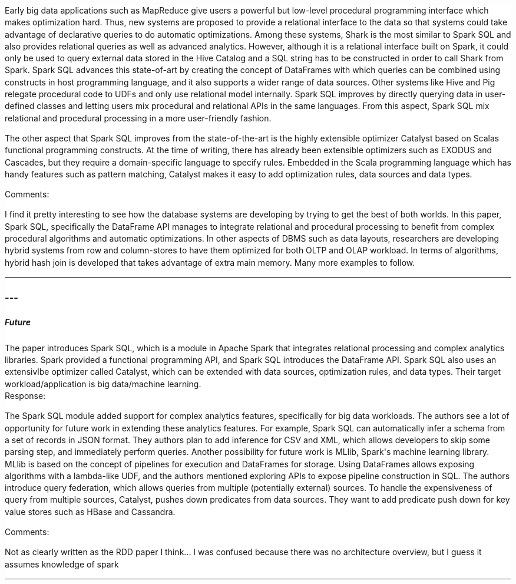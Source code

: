 Early big data applications such as MapReduce give users a powerful but low-level procedural programming interface which makes optimization hard. Thus, new systems are proposed to provide a relational interface to the data so that systems could take advantage of declarative queries to do automatic optimizations. Among these systems, Shark is the most similar to Spark SQL and also provides relational queries as well as advanced analytics. However, although it is a relational interface built on Spark, it could only be used to query external data stored in the Hive Catalog and a SQL string has to be constructed in order to call Shark from Spark. Spark SQL advances this state-of-art by creating the concept of DataFrames with which queries can be combined using constructs in host programming language, and it also supports a wider range of data sources. Other systems like Hive and Pig relegate procedural code to UDFs and only use relational model internally. Spark SQL improves by directly querying data in user-defined classes and letting users mix procedural and relational APIs in the same languages. From this aspect, Spark SQL mix relational and procedural processing in a more user-friendly fashion.

The other aspect that Spark SQL improves from the state-of-the-art is the highly extensible optimizer Catalyst based on Scalas functional programming constructs. At the time of writing, there has already been extensible optimizers such as EXODUS and Cascades, but they require a domain-specific language to specify rules. Embedded in the Scala programming language which has handy features such as pattern matching, Catalyst makes it easy to add optimization rules, data sources and data types.</p>
  <div>Comments:</div>
  <p class="block">I find it pretty interesting to see how the database systems are developing by trying to get the best of both worlds. In this paper, Spark SQL, specifically the DataFrame API manages to integrate relational and procedural processing to benefit from complex procedural algorithms and automatic optimizations. In other aspects of DBMS such as data layouts, researchers are developing hybrid systems from row and column-stores to have them optimized for both OLTP and OLAP workload. In terms of algorithms, hybrid hash join is developed that takes advantage of extra main memory. Many more examples to follow.</p>
  </p>
<hr />

<p class="review">
  <h3>---</h3>

  <div class="block"><h5>Future</h5></div>
  <div class="block">The paper introduces Spark SQL, which is a module in Apache Spark that integrates relational processing and complex analytics libraries. Spark provided a functional programming API, and Spark SQL introduces the DataFrame API. Spark SQL also uses an extensivlbe optimizer called Catalyst, which can be extended with data sources, optimization rules, and data types. Their target workload/application is big data/machine learning.</div>
  <div>Response:</div>
  <p class="block">The Spark SQL module added support for complex analytics features, specifically for big data workloads. The authors see a lot of opportunity for future work in extending these analytics features. For example, Spark SQL can automatically infer a schema from a set of records in JSON format. They authors plan to add inference for CSV and XML, which allows developers to skip some parsing step, and immediately perform queries. Another possibility for future work is MLlib, Spark's machine learning library. MLlib is based on the concept of pipelines for execution and DataFrames for storage. Using DataFrames allows exposing algorithms with a lambda-like UDF, and the authors mentioned exploring APIs to expose pipeline construction in SQL. The authors introduce query federation, which allows queries from multiple (potentially external) sources. To handle the expensiveness of query from multiple sources, Catalyst, pushes down predicates from data sources. They want to add predicate push down for key value stores such as HBase and Cassandra.</p>
  <div>Comments:</div>
  <p class="block">Not as clearly written as the RDD paper I think... I was confused because there was no architecture overview, but I guess it assumes knowledge of spark</p>
  </p>
<hr />

